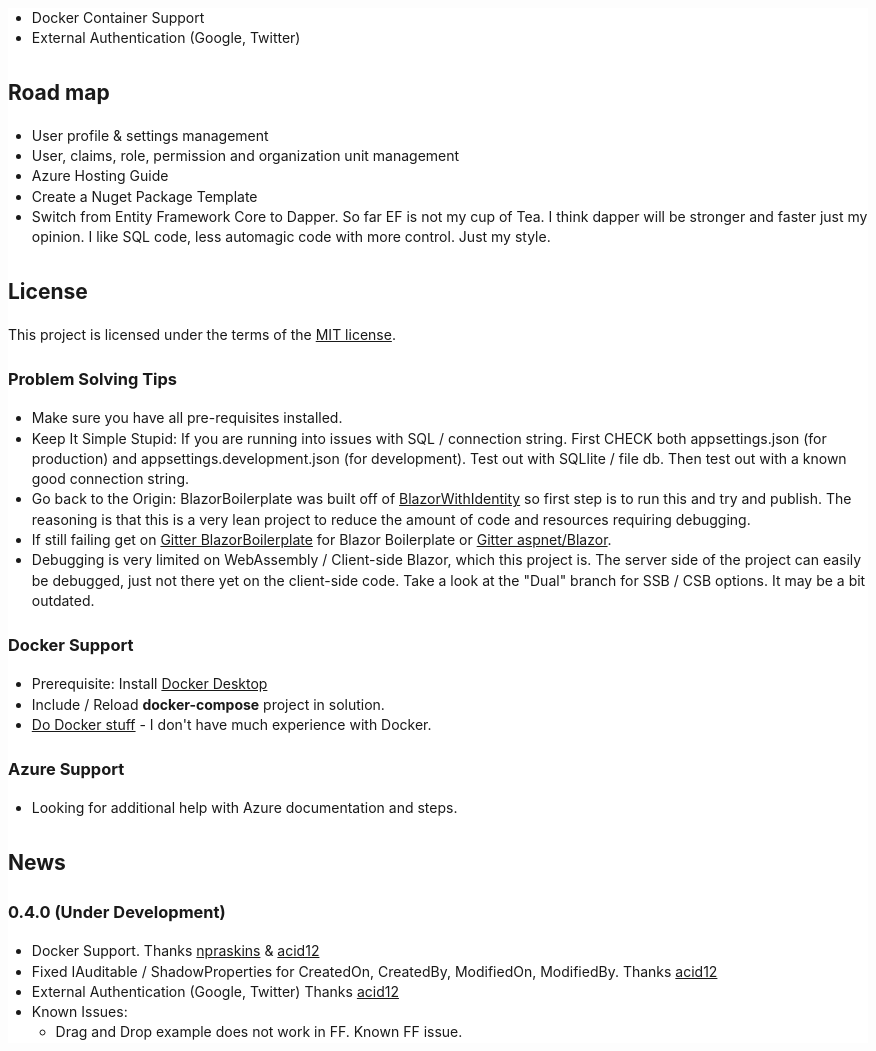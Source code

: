  - Docker Container Support
 - External Authentication (Google, Twitter)

## Road map
- User profile & settings management
- User, claims, role, permission and organization unit management
- Azure Hosting Guide
- Create a Nuget Package Template
- Switch from Entity Framework Core to Dapper. So far EF is not my cup of Tea. I think dapper will be stronger and faster just my opinion. I like SQL code, less automagic code with more control. Just my style.

## License
This project is licensed under the terms of the [MIT license](LICENSE).

### Problem Solving Tips
- Make sure you have all pre-requisites installed.
- Keep It Simple Stupid: If you are running into issues with SQL / connection string. First CHECK both appsettings.json (for production) and appsettings.development.json (for development). 
Test out with SQLlite / file db. Then test out with a known good connection string.
- Go back to the Origin: BlazorBoilerplate was built off of [BlazorWithIdentity](https://github.com/stavroskasidis/BlazorWithIdentity) so first step is to run this and try and publish. The reasoning is that this is a very lean project to reduce the amount of code and resources requiring debugging.
- If still failing get on [Gitter BlazorBoilerplate](https://gitter.im/blazorboilerplate/community?utm_source=badge&utm_medium=badge&utm_campaign=pr-badge)
 for Blazor Boilerplate or  [Gitter aspnet/Blazor](https://gitter.im/aspnet/Blazor?utm_source=badge&utm_medium=badge&utm_campaign=pr-badge).
- Debugging is very limited on WebAssembly / Client-side Blazor, which this project is. The server side of the project can easily be debugged, just not there yet on the client-side code.
 Take a look at the "Dual" branch for SSB / CSB options. It may be a bit outdated.

### Docker Support
- Prerequisite: Install [Docker Desktop](https://go.microsoft.com/fwlink/?linkid=847268) 
- Include / Reload **docker-compose** project in solution.
- [Do Docker stuff](https://docs.docker.com/v17.09/docker-for-windows/install/) - I don't have much experience with Docker.

### Azure Support
-  Looking for additional help with Azure documentation and steps.

## News

### 0.4.0 (Under Development)
 - Docker Support. Thanks [npraskins](https://github.com/npraskins) & [acid12](https://github.com/acid12)
 - Fixed IAuditable / ShadowProperties for CreatedOn, CreatedBy, ModifiedOn, ModifiedBy.  Thanks [acid12](https://github.com/acid12)
 - External Authentication (Google, Twitter) Thanks [acid12](https://github.com/acid12)
 - Known Issues:
    - Drag and Drop example does not work in FF. Known FF issue.
